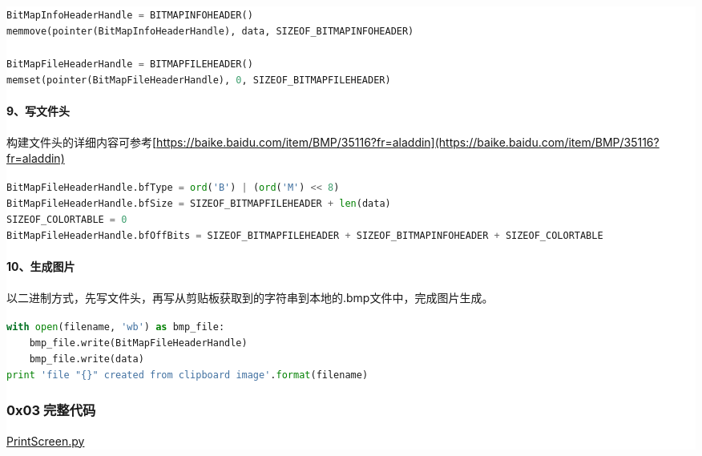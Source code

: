 ```python
BitMapInfoHeaderHandle = BITMAPINFOHEADER()
memmove(pointer(BitMapInfoHeaderHandle), data, SIZEOF_BITMAPINFOHEADER)
        
BitMapFileHeaderHandle = BITMAPFILEHEADER()
memset(pointer(BitMapFileHeaderHandle), 0, SIZEOF_BITMAPFILEHEADER)
```

#### 9、写文件头

构建文件头的详细内容可参考[https://baike.baidu.com/item/BMP/35116?fr=aladdin](https://baike.baidu.com/item/BMP/35116?fr=aladdin)

```python
BitMapFileHeaderHandle.bfType = ord('B') | (ord('M') << 8)
BitMapFileHeaderHandle.bfSize = SIZEOF_BITMAPFILEHEADER + len(data)
SIZEOF_COLORTABLE = 0
BitMapFileHeaderHandle.bfOffBits = SIZEOF_BITMAPFILEHEADER + SIZEOF_BITMAPINFOHEADER + SIZEOF_COLORTABLE
```

#### 10、生成图片

以二进制方式，先写文件头，再写从剪贴板获取到的字符串到本地的.bmp文件中，完成图片生成。

```python
with open(filename, 'wb') as bmp_file:
    bmp_file.write(BitMapFileHeaderHandle)
    bmp_file.write(data)
print 'file "{}" created from clipboard image'.format(filename)
```

### 0x03 完整代码

[PrintScreen.py](https://github.com/lyxw/codes/blob/master/tools/PrintScreen.py)
